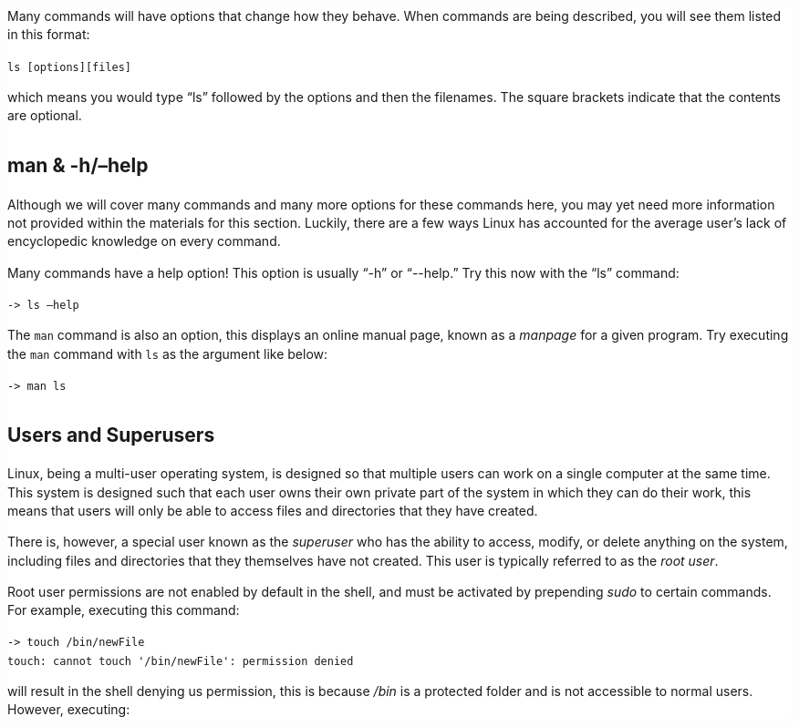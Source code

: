 Many commands will have options that change how they behave. When commands are being described, you will see them listed in this format:


```
ls [options][files]
```


which means you would type “ls” followed by the options and then the filenames. The square brackets indicate that the contents are optional.



## man & -h/–help 

Although we will cover many commands and many more options for these commands here, you may yet need more information not provided within the materials for this section. Luckily, there are a few ways Linux has accounted for the average user’s lack of encyclopedic knowledge on every command.

Many commands have a help option! This option is usually “-h” or “--help.” Try this now with the “ls” command: 


```
-> ls –help
```


The `man` command is also an option, this displays an online manual page, known as a _manpage_ for a given program. Try executing the `man` command with `ls` as the argument like below: 


```
-> man ls
```



## Users and Superusers 

Linux, being a multi-user operating system, is designed so that multiple users can work on a single computer at the same time. This system is designed such that each user owns their own private part of the system in which they can do their work, this means that users will only be able to access files and directories that they have created. 

There is, however, a special user known as the _superuser_ who has the ability to access, modify, or delete anything on the system, including files and directories that they themselves have not created. This user is typically referred to as the _root user_.

Root user permissions are not enabled by default in the shell, and must be activated by prepending _sudo_ to certain commands. For example, executing this command:

```
-> touch /bin/newFile
touch: cannot touch '/bin/newFile': permission denied
```


will result in the shell denying us permission, this is because _/bin_ is a protected folder and is not accessible to normal users. However, executing: 
